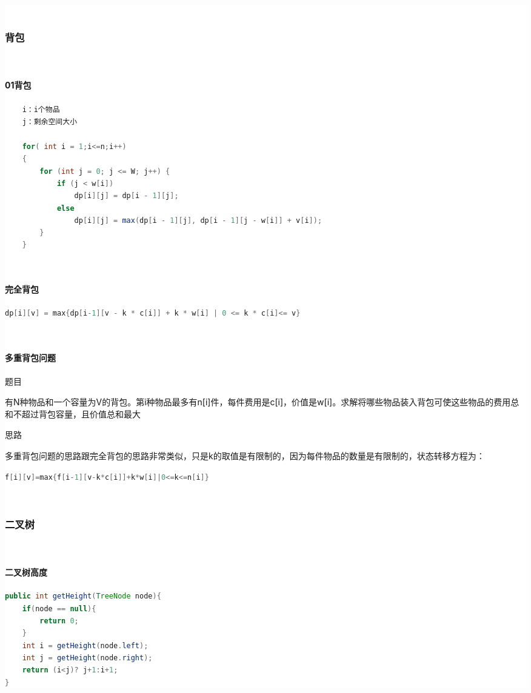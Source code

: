 <br/>

### 背包

<br/>

#### 01背包

```java
	i：i个物品
	j：剩余空间大小
	
	for( int i = 1;i<=n;i++)
	{
		for (int j = 0; j <= W; j++) {
			if (j < w[i])
				dp[i][j] = dp[i - 1][j];
			else
				dp[i][j] = max(dp[i - 1][j], dp[i - 1][j - w[i]] + v[i]);
		}
	}

```

<br/>

#### 完全背包

```java
dp[i][v] = max{dp[i-1][v - k * c[i]] + k * w[i] | 0 <= k * c[i]<= v}
```

<br/>

#### 多重背包问题

题目

有N种物品和一个容量为V的背包。第i种物品最多有n[i]件，每件费用是c[i]，价值是w[i]。求解将哪些物品装入背包可使这些物品的费用总和不超过背包容量，且价值总和最大

思路

多重背包问题的思路跟完全背包的思路非常类似，只是k的取值是有限制的，因为每件物品的数量是有限制的，状态转移方程为：

```java
f[i][v]=max{f[i-1][v-k*c[i]]+k*w[i]|0<=k<=n[i]}
```

<br/>

### 二叉树

<br/>

#### 二叉树高度

```java
public int getHeight(TreeNode node){
	if(node == null){
		return 0;
	}
	int i = getHeight(node.left);
	int j = getHeight(node.right);
	return (i<j)? j+1:i+1;
}
```
